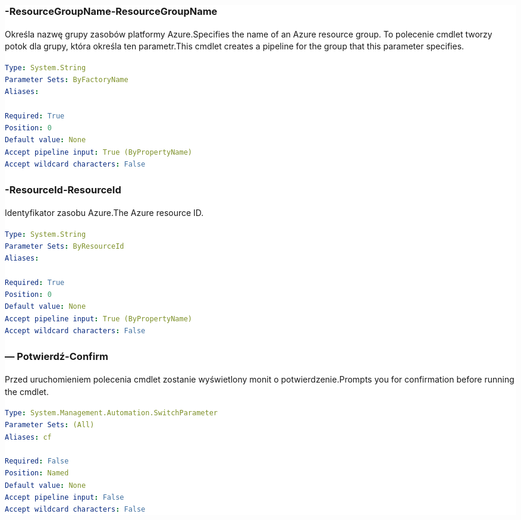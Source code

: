 ### <span data-ttu-id="eb306-134">-ResourceGroupName</span><span class="sxs-lookup"><span data-stu-id="eb306-134">-ResourceGroupName</span></span>
<span data-ttu-id="eb306-135">Określa nazwę grupy zasobów platformy Azure.</span><span class="sxs-lookup"><span data-stu-id="eb306-135">Specifies the name of an Azure resource group.</span></span>
<span data-ttu-id="eb306-136">To polecenie cmdlet tworzy potok dla grupy, która określa ten parametr.</span><span class="sxs-lookup"><span data-stu-id="eb306-136">This cmdlet creates a pipeline for the group that this parameter specifies.</span></span>

```yaml
Type: System.String
Parameter Sets: ByFactoryName
Aliases:

Required: True
Position: 0
Default value: None
Accept pipeline input: True (ByPropertyName)
Accept wildcard characters: False
```

### <span data-ttu-id="eb306-137">-ResourceId</span><span class="sxs-lookup"><span data-stu-id="eb306-137">-ResourceId</span></span>
<span data-ttu-id="eb306-138">Identyfikator zasobu Azure.</span><span class="sxs-lookup"><span data-stu-id="eb306-138">The Azure resource ID.</span></span>

```yaml
Type: System.String
Parameter Sets: ByResourceId
Aliases:

Required: True
Position: 0
Default value: None
Accept pipeline input: True (ByPropertyName)
Accept wildcard characters: False
```

### <span data-ttu-id="eb306-139">— Potwierdź</span><span class="sxs-lookup"><span data-stu-id="eb306-139">-Confirm</span></span>
<span data-ttu-id="eb306-140">Przed uruchomieniem polecenia cmdlet zostanie wyświetlony monit o potwierdzenie.</span><span class="sxs-lookup"><span data-stu-id="eb306-140">Prompts you for confirmation before running the cmdlet.</span></span>

```yaml
Type: System.Management.Automation.SwitchParameter
Parameter Sets: (All)
Aliases: cf

Required: False
Position: Named
Default value: None
Accept pipeline input: False
Accept wildcard characters: False
```
